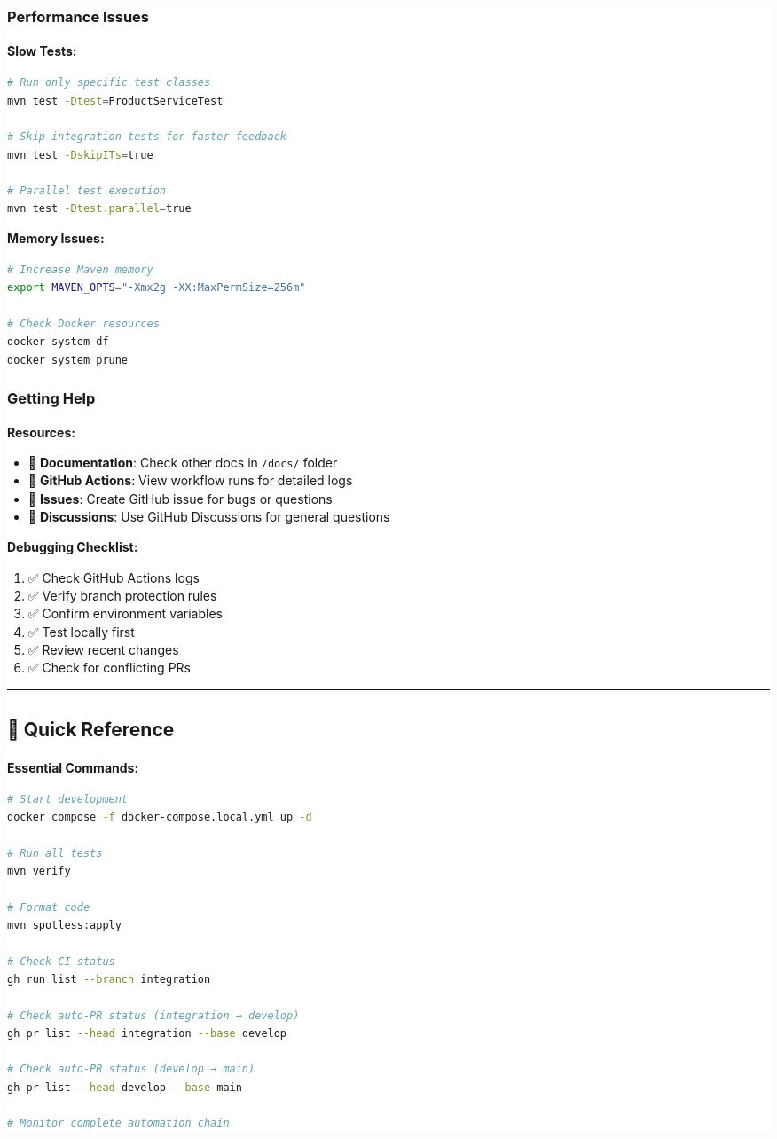 ### Performance Issues

**Slow Tests:**
```bash
# Run only specific test classes
mvn test -Dtest=ProductServiceTest

# Skip integration tests for faster feedback
mvn test -DskipITs=true

# Parallel test execution
mvn test -Dtest.parallel=true
```

**Memory Issues:**
```bash
# Increase Maven memory
export MAVEN_OPTS="-Xmx2g -XX:MaxPermSize=256m"

# Check Docker resources
docker system df
docker system prune
```

### Getting Help

**Resources:**
- 📖 **Documentation**: Check other docs in `/docs/` folder
- 🤖 **GitHub Actions**: View workflow runs for detailed logs
- 🐛 **Issues**: Create GitHub issue for bugs or questions
- 💬 **Discussions**: Use GitHub Discussions for general questions

**Debugging Checklist:**
1. ✅ Check GitHub Actions logs
2. ✅ Verify branch protection rules
3. ✅ Confirm environment variables
4. ✅ Test locally first
5. ✅ Review recent changes
6. ✅ Check for conflicting PRs

---

## 🎯 Quick Reference

**Essential Commands:**
```bash
# Start development
docker compose -f docker-compose.local.yml up -d

# Run all tests
mvn verify

# Format code
mvn spotless:apply

# Check CI status
gh run list --branch integration

# Check auto-PR status (integration → develop)
gh pr list --head integration --base develop

# Check auto-PR status (develop → main)
gh pr list --head develop --base main

# Monitor complete automation chain
```